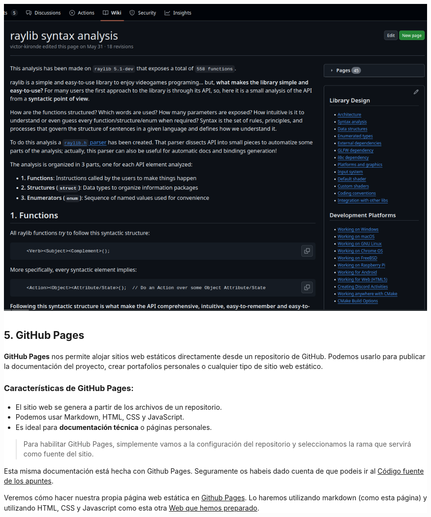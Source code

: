 <img src="assets/images/gh-raylib-wiki.png" alt="Wiki Raylib" />


## 5. GitHub Pages

**GitHub Pages** nos permite alojar sitios web estáticos directamente desde un repositorio de GitHub. Podemos usarlo para publicar la documentación del proyecto, crear portafolios personales o cualquier tipo de sitio web estático.

### Características de GitHub Pages:
* El sitio web se genera a partir de los archivos de un repositorio.
* Podemos usar Markdown, HTML, CSS y JavaScript.
* Es ideal para **documentación técnica** o páginas personales.

> Para habilitar GitHub Pages, simplemente vamos a la configuración del repositorio y seleccionamos la rama que servirá como fuente del sitio.

Esta misma documentación está hecha con Github Pages. Seguramente os habeis dado cuenta de que podeis ir al [Código fuente de los apuntes](https://github.com/guilleatm/github-light).

Veremos cómo hacer nuestra propia página web estática en [Github Pages](github-pages.md). Lo haremos utilizando markdown (como esta página) y utilizando HTML, CSS y Javascript como esta otra [Web que hemos preparado](https://guilleatm.github.io/demo-web/).
